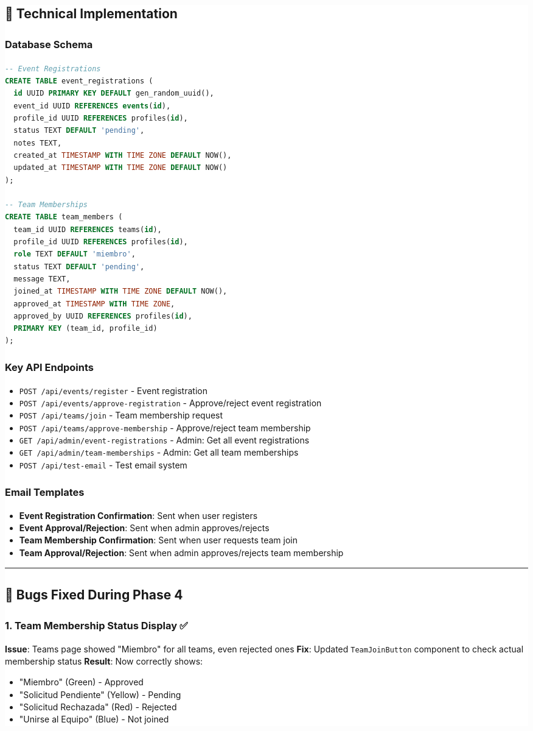 
## 🔧 **Technical Implementation**

### **Database Schema**
```sql
-- Event Registrations
CREATE TABLE event_registrations (
  id UUID PRIMARY KEY DEFAULT gen_random_uuid(),
  event_id UUID REFERENCES events(id),
  profile_id UUID REFERENCES profiles(id),
  status TEXT DEFAULT 'pending',
  notes TEXT,
  created_at TIMESTAMP WITH TIME ZONE DEFAULT NOW(),
  updated_at TIMESTAMP WITH TIME ZONE DEFAULT NOW()
);

-- Team Memberships
CREATE TABLE team_members (
  team_id UUID REFERENCES teams(id),
  profile_id UUID REFERENCES profiles(id),
  role TEXT DEFAULT 'miembro',
  status TEXT DEFAULT 'pending',
  message TEXT,
  joined_at TIMESTAMP WITH TIME ZONE DEFAULT NOW(),
  approved_at TIMESTAMP WITH TIME ZONE,
  approved_by UUID REFERENCES profiles(id),
  PRIMARY KEY (team_id, profile_id)
);
```

### **Key API Endpoints**
- `POST /api/events/register` - Event registration
- `POST /api/events/approve-registration` - Approve/reject event registration
- `POST /api/teams/join` - Team membership request
- `POST /api/teams/approve-membership` - Approve/reject team membership
- `GET /api/admin/event-registrations` - Admin: Get all event registrations
- `GET /api/admin/team-memberships` - Admin: Get all team memberships
- `POST /api/test-email` - Test email system

### **Email Templates**
- **Event Registration Confirmation**: Sent when user registers
- **Event Approval/Rejection**: Sent when admin approves/rejects
- **Team Membership Confirmation**: Sent when user requests team join
- **Team Approval/Rejection**: Sent when admin approves/rejects team membership

---

## 🐛 **Bugs Fixed During Phase 4**

### **1. Team Membership Status Display** ✅
**Issue**: Teams page showed "Miembro" for all teams, even rejected ones
**Fix**: Updated `TeamJoinButton` component to check actual membership status
**Result**: Now correctly shows:
- "Miembro" (Green) - Approved
- "Solicitud Pendiente" (Yellow) - Pending  
- "Solicitud Rechazada" (Red) - Rejected
- "Unirse al Equipo" (Blue) - Not joined
